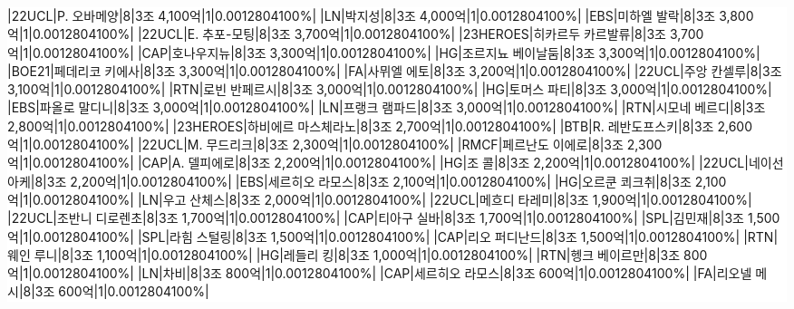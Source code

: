 |22UCL|P. 오바메양|8|3조 4,100억|1|0.0012804100%|
|LN|박지성|8|3조 4,000억|1|0.0012804100%|
|EBS|미하엘 발락|8|3조 3,800억|1|0.0012804100%|
|22UCL|E. 추포-모팅|8|3조 3,700억|1|0.0012804100%|
|23HEROES|히카르두 카르발류|8|3조 3,700억|1|0.0012804100%|
|CAP|호나우지뉴|8|3조 3,300억|1|0.0012804100%|
|HG|조르지뇨 베이날둠|8|3조 3,300억|1|0.0012804100%|
|BOE21|페데리코 키에사|8|3조 3,300억|1|0.0012804100%|
|FA|사뮈엘 에토|8|3조 3,200억|1|0.0012804100%|
|22UCL|주앙 칸셀루|8|3조 3,100억|1|0.0012804100%|
|RTN|로빈 반페르시|8|3조 3,000억|1|0.0012804100%|
|HG|토머스 파티|8|3조 3,000억|1|0.0012804100%|
|EBS|파올로 말디니|8|3조 3,000억|1|0.0012804100%|
|LN|프랭크 램파드|8|3조 3,000억|1|0.0012804100%|
|RTN|시모네 베르디|8|3조 2,800억|1|0.0012804100%|
|23HEROES|하비에르 마스체라노|8|3조 2,700억|1|0.0012804100%|
|BTB|R. 레반도프스키|8|3조 2,600억|1|0.0012804100%|
|22UCL|M. 무드리크|8|3조 2,300억|1|0.0012804100%|
|RMCF|페르난도 이에로|8|3조 2,300억|1|0.0012804100%|
|CAP|A. 델피에로|8|3조 2,200억|1|0.0012804100%|
|HG|조 콜|8|3조 2,200억|1|0.0012804100%|
|22UCL|네이선 아케|8|3조 2,200억|1|0.0012804100%|
|EBS|세르히오 라모스|8|3조 2,100억|1|0.0012804100%|
|HG|오르쿤 쾨크취|8|3조 2,100억|1|0.0012804100%|
|LN|우고 산체스|8|3조 2,000억|1|0.0012804100%|
|22UCL|메흐디 타레미|8|3조 1,900억|1|0.0012804100%|
|22UCL|조반니 디로렌초|8|3조 1,700억|1|0.0012804100%|
|CAP|티아구 실바|8|3조 1,700억|1|0.0012804100%|
|SPL|김민재|8|3조 1,500억|1|0.0012804100%|
|SPL|라힘 스털링|8|3조 1,500억|1|0.0012804100%|
|CAP|리오 퍼디난드|8|3조 1,500억|1|0.0012804100%|
|RTN|웨인 루니|8|3조 1,100억|1|0.0012804100%|
|HG|레들리 킹|8|3조 1,000억|1|0.0012804100%|
|RTN|헹크 베이르만|8|3조 800억|1|0.0012804100%|
|LN|차비|8|3조 800억|1|0.0012804100%|
|CAP|세르히오 라모스|8|3조 600억|1|0.0012804100%|
|FA|리오넬 메시|8|3조 600억|1|0.0012804100%|